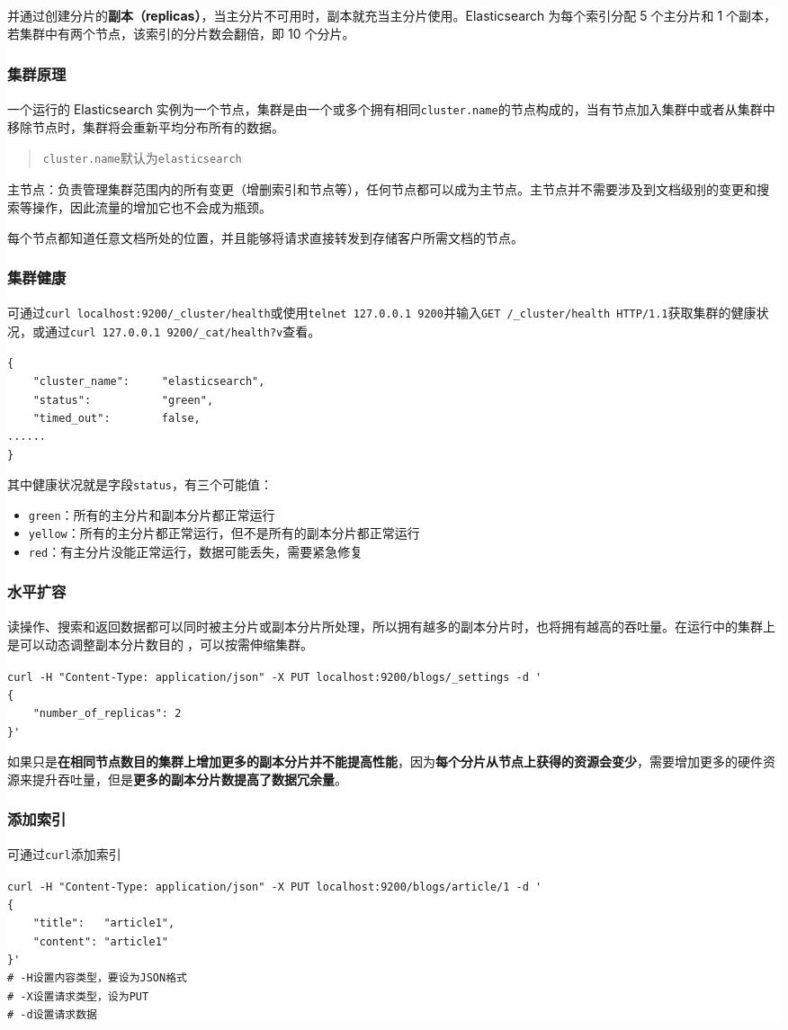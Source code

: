并通过创建分片的**副本（replicas）**，当主分片不可用时，副本就充当主分片使用。Elasticsearch 为每个索引分配 5 个主分片和 1 个副本，若集群中有两个节点，该索引的分片数会翻倍，即 10 个分片。

### 集群原理

一个运行的 Elasticsearch 实例为一个节点，集群是由一个或多个拥有相同`cluster.name`的节点构成的，当有节点加入集群中或者从集群中移除节点时，集群将会重新平均分布所有的数据。

> `cluster.name`默认为`elasticsearch`

主节点：负责管理集群范围内的所有变更（增删索引和节点等），任何节点都可以成为主节点。主节点并不需要涉及到文档级别的变更和搜索等操作，因此流量的增加它也不会成为瓶颈。

每个节点都知道任意文档所处的位置，并且能够将请求直接转发到存储客户所需文档的节点。

### 集群健康

可通过`curl localhost:9200/_cluster/health`或使用`telnet 127.0.0.1 9200`并输入`GET /_cluster/health HTTP/1.1`获取集群的健康状况，或通过`curl 127.0.0.1 9200/_cat/health?v`查看。

```
{
    "cluster_name":     "elasticsearch",
    "status":           "green",
    "timed_out":        false,
......
}
```

其中健康状况就是字段`status`，有三个可能值：

- `green`：所有的主分片和副本分片都正常运行
- `yellow`：所有的主分片都正常运行，但不是所有的副本分片都正常运行
- `red`：有主分片没能正常运行，数据可能丢失，需要紧急修复

### 水平扩容

读操作、搜索和返回数据都可以同时被主分片或副本分片所处理，所以拥有越多的副本分片时，也将拥有越高的吞吐量。在运行中的集群上是可以动态调整副本分片数目的 ，可以按需伸缩集群。

```
curl -H "Content-Type: application/json" -X PUT localhost:9200/blogs/_settings -d '
{
    "number_of_replicas": 2
}'
```

如果只是**在相同节点数目的集群上增加更多的副本分片并不能提高性能**，因为**每个分片从节点上获得的资源会变少**，需要增加更多的硬件资源来提升吞吐量，但是**更多的副本分片数提高了数据冗余量**。

### 添加索引

可通过`curl`添加索引

```
curl -H "Content-Type: application/json" -X PUT localhost:9200/blogs/article/1 -d '
{
    "title":   "article1",
    "content": "article1"
}'
# -H设置内容类型，要设为JSON格式
# -X设置请求类型，设为PUT
# -d设置请求数据
```
